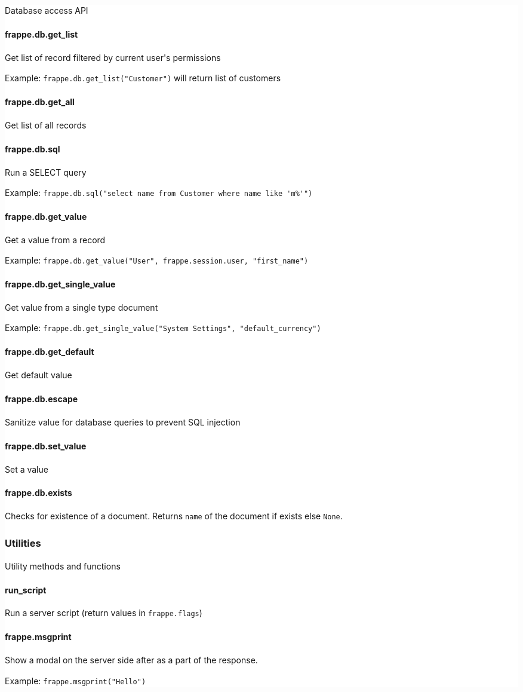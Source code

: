 Database access API

#### frappe.db.get_list

Get list of record filtered by current user's permissions

Example: `frappe.db.get_list("Customer")` will return list of customers

#### frappe.db.get_all

Get list of all records

#### frappe.db.sql

Run a SELECT query

Example: `frappe.db.sql("select name from Customer where name like 'm%'")`

#### frappe.db.get_value

Get a value from a record

Example: `frappe.db.get_value("User", frappe.session.user, "first_name")`

#### frappe.db.get_single_value

Get value from a single type document

Example: `frappe.db.get_single_value("System Settings", "default_currency")`

#### frappe.db.get_default

Get default value

#### frappe.db.escape

Sanitize value for database queries to prevent SQL injection

#### frappe.db.set_value

Set a value

#### frappe.db.exists

Checks for existence of a document. Returns `name` of the document if exists else `None`.

### Utilities

Utility methods and functions

#### run_script

Run a server script (return values in `frappe.flags`)

#### frappe.msgprint

Show a modal on the server side after as a part of the response.

Example: `frappe.msgprint("Hello")`
